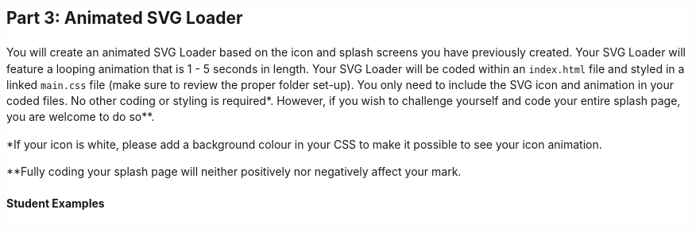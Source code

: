 ## Part 3: Animated SVG Loader

You will create an animated SVG Loader based on the icon and splash screens you have previously created. Your SVG Loader will feature a looping animation that is 1 - 5 seconds in length. Your SVG Loader will be coded within an `index.html` file and styled in a linked `main.css` file (make sure to review the proper folder set-up). You only need to include the SVG icon and animation in your coded files. No other coding or styling is required\*. However, if you wish to challenge yourself and code your entire splash page, you are welcome to do so\*\*.

\*If your icon is white, please add a background colour in your CSS to make it possible to see your icon animation.

\*\*Fully coding your splash page will neither positively nor negatively affect your mark.

#### Student Examples

<div style="display: flex; align-items: center; flex-wrap: wrap;">